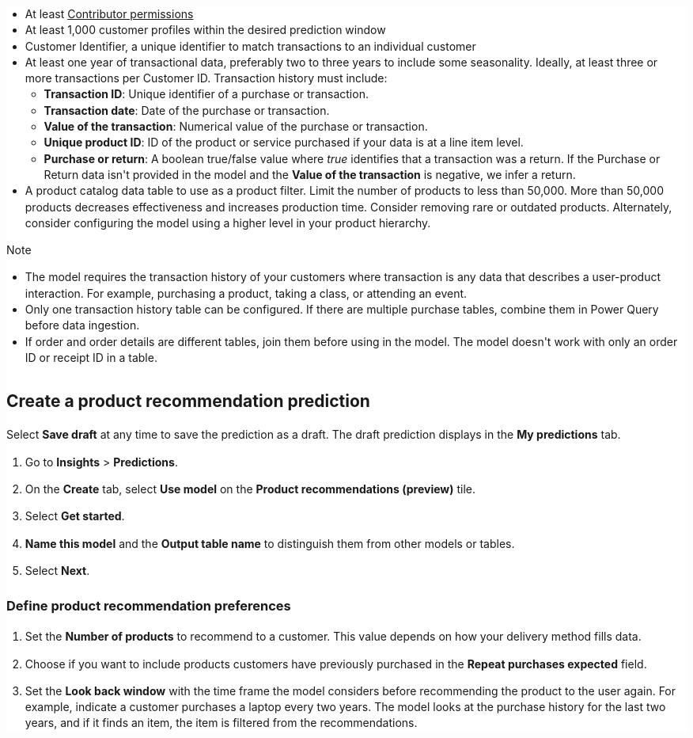 - At least [Contributor permissions](user-roles.md)
- At least 1,000 customer profiles within the desired prediction window
- Customer Identifier, a unique identifier to match transactions to an individual customer
- At least one year of transactional data, preferably two to three years to include some seasonality. Ideally, at least three or more transactions per Customer ID. Transaction history must include:
  - **Transaction ID**: Unique identifier of a purchase or transaction.
  - **Transaction date**: Date of the purchase or transaction.
  - **Value of the transaction**: Numerical value of the purchase or transaction.
  - **Unique product ID**: ID of the product or service purchased if your data is at a line item level.
  - **Purchase or return**: A boolean true/false value where *true* identifies that a transaction was a return. If the Purchase or Return data isn't provided in the model and the **Value of the transaction** is negative, we infer a return.
- A product catalog data table to use as a product filter. Limit the number of products to less than 50,000. More than 50,000 products decreases effectiveness and increases production time. Consider removing rare or outdated products. Alternately, consider configuring the model using a higher level in your product hierarchy.

> [!NOTE]
> - The model requires the transaction history of your customers where transaction is any data that describes a user-product interaction. For example, purchasing a product, taking a class, or attending an event.
> - Only one transaction history table can be configured. If there are multiple purchase tables, combine them in Power Query before data ingestion.
> - If order and order details are different tables, join them before using in the model. The model doesn't work with only an order ID or receipt ID in a table.

## Create a product recommendation prediction

Select **Save draft** at any time to save the prediction as a draft. The draft prediction displays in the **My predictions** tab.

1. Go to **Insights** > **Predictions**.

1. On the **Create** tab, select **Use model** on the **Product recommendations (preview)** tile.

1. Select **Get started**.

1. **Name this model** and the **Output table name** to distinguish them from other models or tables.

1. Select **Next**.

### Define product recommendation preferences

1. Set the **Number of products** to recommend to a customer. This value depends on how your delivery method fills data.

1. Choose if you want to include products customers have previously purchased in the **Repeat purchases expected** field.

1. Set the **Look back window** with the time frame the model considers before recommending the product to the user again. For example, indicate a customer purchases a laptop every two years. The model looks at the purchase history for the last two years, and if it finds an item, the item is filtered from the recommendations.
